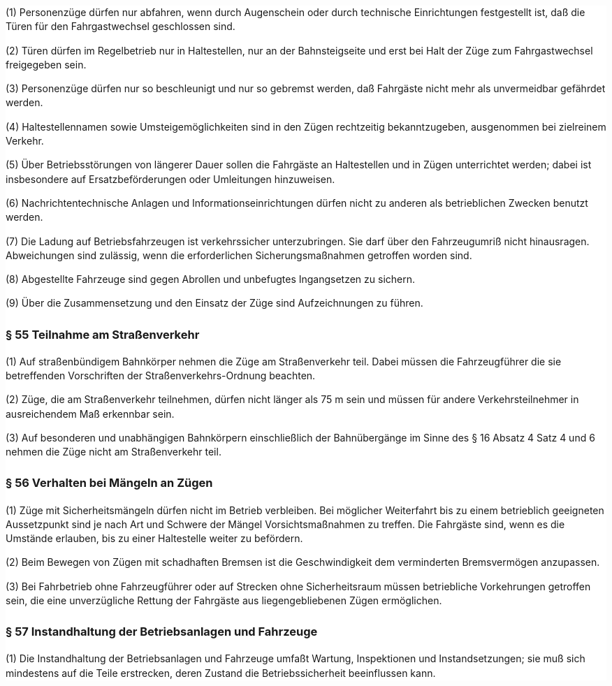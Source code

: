 (1) Personenzüge dürfen nur abfahren, wenn durch Augenschein oder durch technische Einrichtungen festgestellt ist, daß die Türen für den Fahrgastwechsel geschlossen sind.

(2) Türen dürfen im Regelbetrieb nur in Haltestellen, nur an der Bahnsteigseite und erst bei Halt der Züge zum Fahrgastwechsel freigegeben sein.

(3) Personenzüge dürfen nur so beschleunigt und nur so gebremst werden, daß Fahrgäste nicht mehr als unvermeidbar gefährdet werden.

(4) Haltestellennamen sowie Umsteigemöglichkeiten sind in den Zügen rechtzeitig bekanntzugeben, ausgenommen bei zielreinem Verkehr.

(5) Über Betriebsstörungen von längerer Dauer sollen die Fahrgäste an Haltestellen und in Zügen unterrichtet werden; dabei ist insbesondere auf Ersatzbeförderungen oder Umleitungen hinzuweisen.

(6) Nachrichtentechnische Anlagen und Informationseinrichtungen dürfen nicht zu anderen als betrieblichen Zwecken benutzt werden.

(7) Die Ladung auf Betriebsfahrzeugen ist verkehrssicher unterzubringen. Sie darf über den Fahrzeugumriß nicht hinausragen. Abweichungen sind zulässig, wenn die erforderlichen Sicherungsmaßnahmen getroffen worden sind.

(8) Abgestellte Fahrzeuge sind gegen Abrollen und unbefugtes Ingangsetzen zu sichern.

(9) Über die Zusammensetzung und den Einsatz der Züge sind Aufzeichnungen zu führen.


### § 55 Teilnahme am Straßenverkehr

(1) Auf straßenbündigem Bahnkörper nehmen die Züge am Straßenverkehr teil. Dabei müssen die Fahrzeugführer die sie betreffenden Vorschriften der Straßenverkehrs-Ordnung beachten.

(2) Züge, die am Straßenverkehr teilnehmen, dürfen nicht länger als 75 m sein und müssen für andere Verkehrsteilnehmer in ausreichendem Maß erkennbar sein.

(3) Auf besonderen und unabhängigen Bahnkörpern einschließlich der Bahnübergänge im Sinne des § 16 Absatz 4 Satz 4 und 6 nehmen die Züge nicht am Straßenverkehr teil.


### § 56 Verhalten bei Mängeln an Zügen

(1) Züge mit Sicherheitsmängeln dürfen nicht im Betrieb verbleiben. Bei möglicher Weiterfahrt bis zu einem betrieblich geeigneten Aussetzpunkt sind je nach Art und Schwere der Mängel Vorsichtsmaßnahmen zu treffen. Die Fahrgäste sind, wenn es die Umstände erlauben, bis zu einer Haltestelle weiter zu befördern.

(2) Beim Bewegen von Zügen mit schadhaften Bremsen ist die Geschwindigkeit dem verminderten Bremsvermögen anzupassen.

(3) Bei Fahrbetrieb ohne Fahrzeugführer oder auf Strecken ohne Sicherheitsraum müssen betriebliche Vorkehrungen getroffen sein, die eine unverzügliche Rettung der Fahrgäste aus liegengebliebenen Zügen ermöglichen.


### § 57 Instandhaltung der Betriebsanlagen und Fahrzeuge

(1) Die Instandhaltung der Betriebsanlagen und Fahrzeuge umfaßt Wartung, Inspektionen und Instandsetzungen; sie muß sich mindestens auf die Teile erstrecken, deren Zustand die Betriebssicherheit beeinflussen kann.
